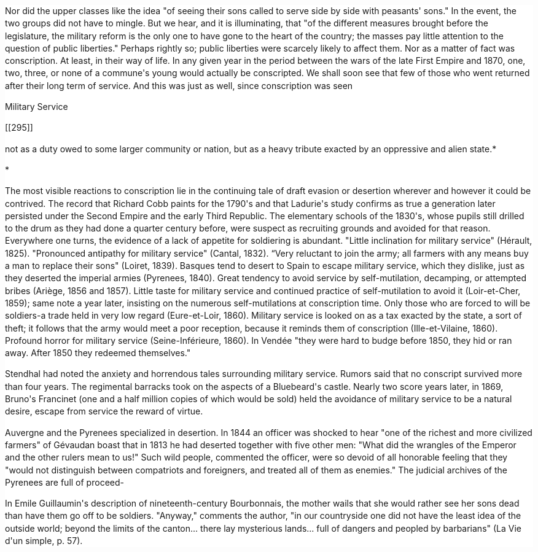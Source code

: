 Nor did the upper classes like the idea "of seeing their sons called to serve side by side with peasants' sons." In the event, the two groups did not have to mingle. But we hear, and it is illuminating, that "of the different measures brought before the legislature, the military reform is the only one to have gone to the heart of the country; the masses pay little attention to the question of public liberties." Perhaps rightly so; public liberties were scarcely likely to affect them. Nor as a matter of fact was conscription. At least, in their way of life. In any given year in the period between the wars of the late First Empire and 1870, one, two, three, or none of a commune's young would actually be conscripted. We shall soon see that few of those who went returned after their long term of service. And this was just as well, since conscription was seen 

Military Service 

[[295]]

not as a duty owed to some larger community or nation, but as a heavy tribute exacted by an oppressive and alien state.\* 

\* 

The most visible reactions to conscription lie in the continuing tale of draft evasion or desertion wherever and however it could be contrived. The record that Richard Cobb paints for the 1790's and that Ladurie's study confirms as true a generation later persisted under the Second Empire and the early Third Republic. The elementary schools of the 1830's, whose pupils still drilled to the drum as they had done a quarter century before, were suspect as recruiting grounds and avoided for that reason. Everywhere one turns, the evidence of a lack of appetite for soldiering is abundant. "Little inclination for military service" (Hérault, 1825). "Pronounced antipathy for military service" (Cantal, 1832). “Very reluctant to join the army; all farmers with any means buy a man to replace their sons" (Loiret, 1839). Basques tend to desert to Spain to escape military service, which they dislike, just as they deserted the imperial armies (Pyrenees, 1840). Great tendency to avoid service by self-mutilation, decamping, or attempted bribes (Ariège, 1856 and 1857). Little taste for military service and continued practice of self-mutilation to avoid it (Loir-et-Cher, 1859); same note a year later, insisting on the numerous self-mutilations at conscription time. Only those who are forced to will be soldiers-a trade held in very low regard (Eure-et-Loir, 1860). Military service is looked on as a tax exacted by the state, a sort of theft; it follows that the army would meet a poor reception, because it reminds them of conscription (Ille-et-Vilaine, 1860). Profound horror for military service (Seine-Inférieure, 1860). In Vendée "they were hard to budge before 1850, they hid or ran away. After 1850 they redeemed themselves." 

Stendhal had noted the anxiety and horrendous tales surrounding military service. Rumors said that no conscript survived more than four years. The regimental barracks took on the aspects of a Bluebeard's castle. Nearly two score years later, in 1869, Bruno's Francinet (one and a half million copies of which would be sold) held the avoidance of military service to be a natural desire, escape from service the reward of virtue. 

Auvergne and the Pyrenees specialized in desertion. In 1844 an officer was shocked to hear "one of the richest and more civilized farmers" of Gévaudan boast that in 1813 he had deserted together with five other men: "What did the wrangles of the Emperor and the other rulers mean to us!" Such wild people, commented the officer, were so devoid of all honorable feeling that they "would not distinguish between compatriots and foreigners, and treated all of them as enemies." The judicial archives of the Pyrenees are full of proceed- 

In Emile Guillaumin's description of nineteenth-century Bourbonnais, the mother wails that she would rather see her sons dead than have them go off to be soldiers. "Anyway," comments the author, "in our countryside one did not have the least idea of the outside world; beyond the limits of the canton... there lay mysterious lands... full of dangers and peopled by barbarians" (La Vie d'un simple, p. 57). 
